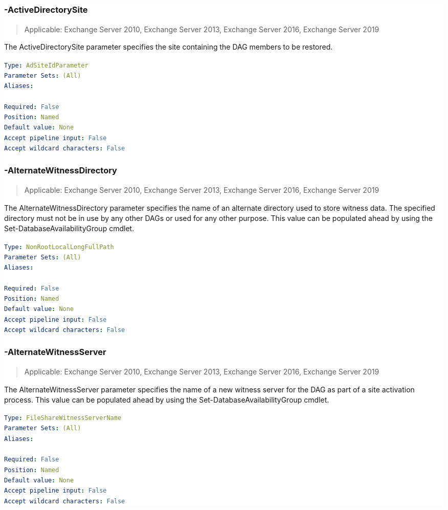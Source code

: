 ### -ActiveDirectorySite

> Applicable: Exchange Server 2010, Exchange Server 2013, Exchange Server 2016, Exchange Server 2019

The ActiveDirectorySite parameter specifies the site containing the DAG members to be restored.

```yaml
Type: AdSiteIdParameter
Parameter Sets: (All)
Aliases:

Required: False
Position: Named
Default value: None
Accept pipeline input: False
Accept wildcard characters: False
```

### -AlternateWitnessDirectory

> Applicable: Exchange Server 2010, Exchange Server 2013, Exchange Server 2016, Exchange Server 2019

The AlternateWitnessDirectory parameter specifies the name of an alternate directory used to store witness data. The specified directory must not be in use by any other DAGs or used for any other purpose. This value can be populated ahead by using the Set-DatabaseAvailabilityGroup cmdlet.

```yaml
Type: NonRootLocalLongFullPath
Parameter Sets: (All)
Aliases:

Required: False
Position: Named
Default value: None
Accept pipeline input: False
Accept wildcard characters: False
```

### -AlternateWitnessServer

> Applicable: Exchange Server 2010, Exchange Server 2013, Exchange Server 2016, Exchange Server 2019

The AlternateWitnessServer parameter specifies the name of a new witness server for the DAG as part of a site activation process. This value can be populated ahead by using the Set-DatabaseAvailabilityGroup cmdlet.

```yaml
Type: FileShareWitnessServerName
Parameter Sets: (All)
Aliases:

Required: False
Position: Named
Default value: None
Accept pipeline input: False
Accept wildcard characters: False
```
